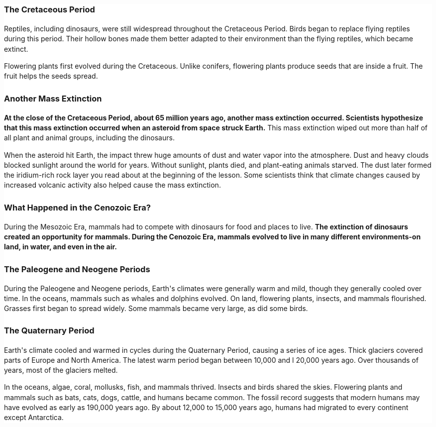 ### The Cretaceous Period 

Reptiles, including dinosaurs, were still widespread throughout the Cretaceous
Period. Birds began to replace flying reptiles during this period. Their hollow
bones made them better adapted to their environment than the flying reptiles,
which became extinct.

Flowering plants first evolved during the Cretaceous. Unlike conifers, flowering
plants produce seeds that are inside a fruit. The fruit helps the seeds spread.

### Another Mass Extinction 

**At the close of the Cretaceous Period, about 65 million years ago, another mass
extinction occurred. Scientists hypothesize that this mass extinction occurred
when an asteroid from space struck Earth.** This mass extinction wiped out more
than half of all plant and animal groups, including the dinosaurs.

When the asteroid hit Earth, the impact threw huge amounts of dust and water
vapor into the atmosphere. Dust and heavy clouds blocked sunlight around the
world for years. Without sunlight, plants died, and plant-eating animals
starved. The dust later formed the iridium-rich rock layer you read about at the
beginning of the lesson. Some scientists think that climate changes caused by
increased volcanic activity also helped cause the mass extinction.

### What Happened in the Cenozoic Era?

During the Mesozoic Era, mammals had to compete with dinosaurs for food and
places to live. **The extinction of dinosaurs created an opportunity for
mammals. During the Cenozoic Era, mammals evolved to live in many different
environments-on land, in water, and even in the air.**

### The Paleogene and Neogene Periods 

During the Paleogene and Neogene periods, Earth's climates were generally warm
and mild, though they generally cooled over time. In the oceans, mammals such as
whales and dolphins evolved. On land, flowering plants, insects, and mammals
flourished. Grasses first began to spread widely. Some mammals became very
large, as did some birds.

### The Quaternary Period 

Earth's climate cooled and warmed in cycles during the Quaternary Period,
causing a series of ice ages. Thick glaciers covered parts of Europe and North
America. The latest warm period began between 10,000 and l 20,000 years ago.
Over thousands of years, most of the glaciers melted.

In the oceans, algae, coral, mollusks, fish, and mammals thrived. Insects and
birds shared the skies. Flowering plants and mammals such as bats, cats, dogs,
cattle, and humans became common. The fossil record suggests that modern
humans may have evolved as early as 190,000 years ago. By about 12,000 to 15,000
years ago, humans had migrated to every continent except Antarctica.

  <figure>